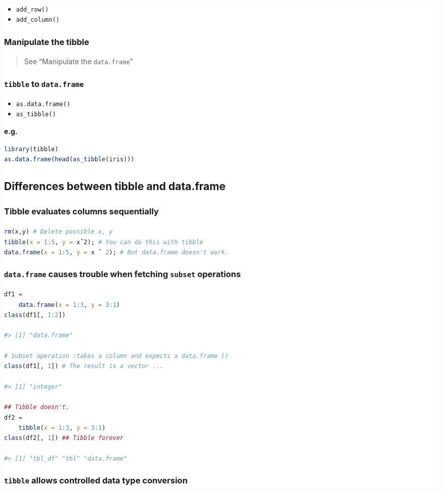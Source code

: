 - `add_row()`
- `add_column()`

### Manipulate the tibble

> See “Manipulate the `data.frame`”

### `tibble` to `data.frame`

- `as.data.frame()`
- `as_tibble()`

**e.g.**

```R
library(tibble)
as.data.frame(head(as_tibble(iris)))
```

## Differences between tibble and data.frame

### Tibble evaluates columns sequentially

```R
rm(x,y) # Delete possible x, y
tibble(x = 1:5, y = xˆ2); # You can do this with tibble
data.frame(x = 1:5, y = x ˆ 2); # But data.frame doesn't work.
```

### `data.frame` causes trouble when fetching `subset` operations

```R
df1 =
	data.frame(x = 1:3, y = 3:1)
class(df1[, 1:2])

#> [1] "data.frame"

# Subset operation :takes a column and expects a data.frame () 
class(df1[, 1]) # The result is a vector ...

#> [1] "integer"

## Tibble doesn't.
df2 =
	tibble(x = 1:3, y = 3:1)
class(df2[, 1]) ## Tibble forever

#> [1] "tbl_df" "tbl" "data.frame"
```

###  `tibble` allows controlled data type conversion
